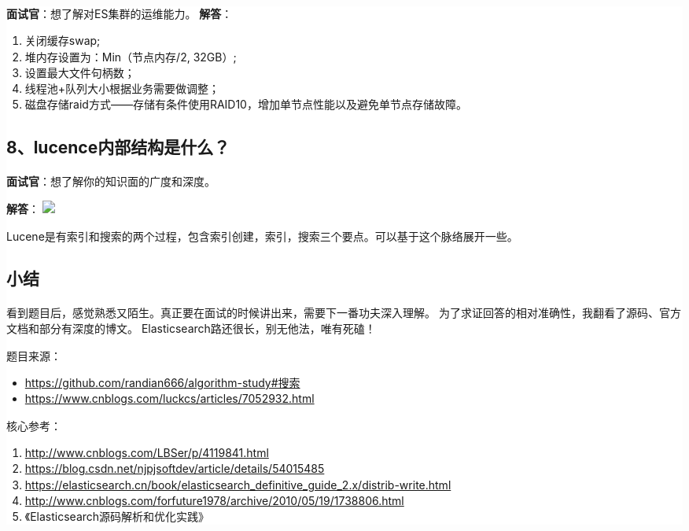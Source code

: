 **面试官**：想了解对ES集群的运维能力。
**解答**：

1. 关闭缓存swap;
2. 堆内存设置为：Min（节点内存/2, 32GB）;
3. 设置最大文件句柄数；
4. 线程池+队列大小根据业务需要做调整；
5. 磁盘存储raid方式——存储有条件使用RAID10，增加单节点性能以及避免单节点存储故障。

## 8、lucence内部结构是什么？

**面试官**：想了解你的知识面的广度和深度。

**解答**：
![](https://ws3.sinaimg.cn/large/006tNc79ly1fzkd69t7wvj30ft0d9dic.jpg)

Lucene是有索引和搜索的两个过程，包含索引创建，索引，搜索三个要点。可以基于这个脉络展开一些。

## 小结
看到题目后，感觉熟悉又陌生。真正要在面试的时候讲出来，需要下一番功夫深入理解。
为了求证回答的相对准确性，我翻看了源码、官方文档和部分有深度的博文。
Elasticsearch路还很长，别无他法，唯有死磕！

题目来源：

- https://github.com/randian666/algorithm-study#搜索
- https://www.cnblogs.com/luckcs/articles/7052932.html

核心参考：

1. http://www.cnblogs.com/LBSer/p/4119841.html
2. https://blog.csdn.net/njpjsoftdev/article/details/54015485
3. https://elasticsearch.cn/book/elasticsearch_definitive_guide_2.x/distrib-write.html
4. http://www.cnblogs.com/forfuture1978/archive/2010/05/19/1738806.html
5. 《Elasticsearch源码解析和优化实践》